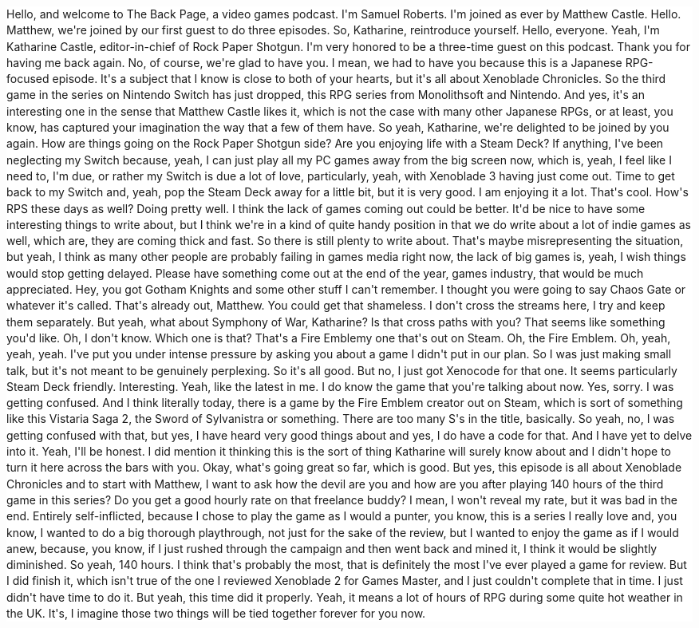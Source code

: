 Hello, and welcome to The Back Page, a video games podcast. I'm Samuel Roberts. I'm joined as ever by Matthew Castle.
Hello.
Matthew, we're joined by our first guest to do three episodes. So, Katharine, reintroduce yourself.
Hello, everyone. Yeah, I'm Katharine Castle, editor-in-chief of Rock Paper Shotgun. I'm very honored to be a three-time guest on this podcast.
Thank you for having me back again.
No, of course, we're glad to have you. I mean, we had to have you because this is a Japanese RPG-focused episode. It's a subject that I know is close to both of your hearts, but it's all about Xenoblade Chronicles.
So the third game in the series on Nintendo Switch has just dropped, this RPG series from Monolithsoft and Nintendo. And yes, it's an interesting one in the sense that Matthew Castle likes it, which is not the case with many other Japanese RPGs, or at least, you know, has captured your imagination the way that a few of them have. So yeah, Katharine, we're delighted to be joined by you again.
How are things going on the Rock Paper Shotgun side? Are you enjoying life with a Steam Deck?
If anything, I've been neglecting my Switch because, yeah, I can just play all my PC games away from the big screen now, which is, yeah, I feel like I need to, I'm due, or rather my Switch is due a lot of love, particularly, yeah, with Xenoblade 3 having just come out. Time to get back to my Switch and, yeah, pop the Steam Deck away for a little bit, but it is very good. I am enjoying it a lot.
That's cool. How's RPS these days as well?
Doing pretty well. I think the lack of games coming out could be better. It'd be nice to have some interesting things to write about, but I think we're in a kind of quite handy position in that we do write about a lot of indie games as well, which are, they are coming thick and fast.
So there is still plenty to write about. That's maybe misrepresenting the situation, but yeah, I think as many other people are probably failing in games media right now, the lack of big games is, yeah, I wish things would stop getting delayed. Please have something come out at the end of the year, games industry, that would be much appreciated.
Hey, you got Gotham Knights and some other stuff I can't remember.
I thought you were going to say Chaos Gate or whatever it's called.
That's already out, Matthew.
You could get that shameless.
I don't cross the streams here, I try and keep them separately. But yeah, what about Symphony of War, Katharine? Is that cross paths with you?
That seems like something you'd like.
Oh, I don't know. Which one is that?
That's a Fire Emblemy one that's out on Steam.
Oh, the Fire Emblem. Oh, yeah, yeah, yeah.
I've put you under intense pressure by asking you about a game I didn't put in our plan. So I was just making small talk, but it's not meant to be genuinely perplexing. So it's all good.
But no, I just got Xenocode for that one. It seems particularly Steam Deck friendly. Interesting.
Yeah, like the latest in me.
I do know the game that you're talking about now. Yes, sorry. I was getting confused.
And I think literally today, there is a game by the Fire Emblem creator out on Steam, which is sort of something like this Vistaria Saga 2, the Sword of Sylvanistra or something. There are too many S's in the title, basically. So yeah, no, I was getting confused with that, but yes, I have heard very good things about and yes, I do have a code for that.
And I have yet to delve into it.
Yeah, I'll be honest. I did mention it thinking this is the sort of thing Katharine will surely know about and I didn't hope to turn it here across the bars with you. Okay, what's going great so far, which is good.
But yes, this episode is all about Xenoblade Chronicles and to start with Matthew, I want to ask how the devil are you and how are you after playing 140 hours of the third game in this series? Do you get a good hourly rate on that freelance buddy?
I mean, I won't reveal my rate, but it was bad in the end. Entirely self-inflicted, because I chose to play the game as I would a punter, you know, this is a series I really love and, you know, I wanted to do a big thorough playthrough, not just for the sake of the review, but I wanted to enjoy the game as if I would anew, because, you know, if I just rushed through the campaign and then went back and mined it, I think it would be slightly diminished. So yeah, 140 hours.
I think that's probably the most, that is definitely the most I've ever played a game for review. But I did finish it, which isn't true of the one I reviewed Xenoblade 2 for Games Master, and I just couldn't complete that in time. I just didn't have time to do it.
But yeah, this time did it properly.
Yeah, it means a lot of hours of RPG during some quite hot weather in the UK. It's, I imagine those two things will be tied together forever for you now.